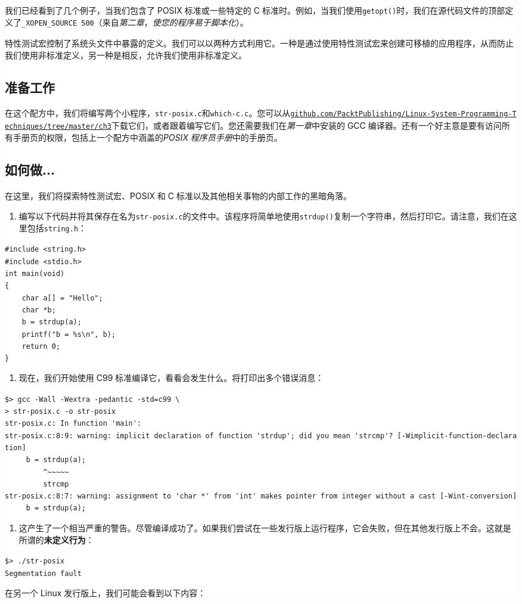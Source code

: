 我们已经看到了几个例子，当我们包含了 POSIX 标准或一些特定的 C 标准时。例如，当我们使用`getopt()`时，我们在源代码文件的顶部定义了`_XOPEN_SOURCE 500`（来自*第二章*，*使您的程序易于脚本化*）。

特性测试宏控制了系统头文件中暴露的定义。我们可以以两种方式利用它。一种是通过使用特性测试宏来创建可移植的应用程序，从而防止我们使用非标准定义，另一种是相反，允许我们使用非标准定义。

## 准备工作

在这个配方中，我们将编写两个小程序，`str-posix.c`和`which-c.c`。您可以从[`github.com/PacktPublishing/Linux-System-Programming-Techniques/tree/master/ch3`](https://github.com/PacktPublishing/Linux-System-Programming-Techniques/tree/master/ch3)下载它们，或者跟着编写它们。您还需要我们在*第一章*中安装的 GCC 编译器。还有一个好主意是要有访问所有手册页的权限，包括上一个配方中涵盖的*POSIX 程序员手册*中的手册页。

## 如何做…

在这里，我们将探索特性测试宏、POSIX 和 C 标准以及其他相关事物的内部工作的黑暗角落。

1.  编写以下代码并将其保存在名为`str-posix.c`的文件中。该程序将简单地使用`strdup()`复制一个字符串，然后打印它。请注意，我们在这里包括`string.h`：

```
#include <string.h>
#include <stdio.h>
int main(void)
{
    char a[] = "Hello";
    char *b;
    b = strdup(a);
    printf("b = %s\n", b);
    return 0;
}
```

1.  现在，我们开始使用 C99 标准编译它，看看会发生什么。将打印出多个错误消息：

```
$> gcc -Wall -Wextra -pedantic -std=c99 \
> str-posix.c -o str-posix
str-posix.c: In function 'main':
str-posix.c:8:9: warning: implicit declaration of function 'strdup'; did you mean 'strcmp'? [-Wimplicit-function-declaration]
     b = strdup(a);
         ^~~~~~
         strcmp
str-posix.c:8:7: warning: assignment to 'char *' from 'int' makes pointer from integer without a cast [-Wint-conversion]
     b = strdup(a);
```

1.  这产生了一个相当严重的警告。尽管编译成功了。如果我们尝试在一些发行版上运行程序，它会失败，但在其他发行版上不会。这就是所谓的**未定义行为**：

```
$> ./str-posix 
Segmentation fault
```

在另一个 Linux 发行版上，我们可能会看到以下内容：
